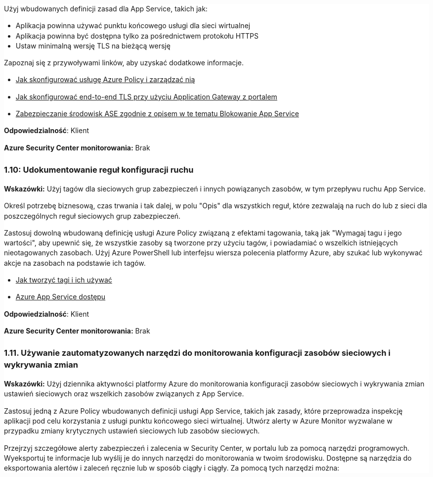 Użyj wbudowanych definicji zasad dla App Service, takich jak:
- Aplikacja powinna używać punktu końcowego usługi dla sieci wirtualnej
- Aplikacja powinna być dostępna tylko za pośrednictwem protokołu HTTPS
- Ustaw minimalną wersję TLS na bieżącą wersję

Zapoznaj się z przywoływami linków, aby uzyskać dodatkowe informacje.

- [Jak skonfigurować usługę Azure Policy i zarządzać nią](../governance/policy/tutorials/create-and-manage.md)

- [Jak skonfigurować end-to-end TLS przy użyciu Application Gateway z portalem](../application-gateway/end-to-end-ssl-portal.md)

- [Zabezpieczanie środowisk ASE zgodnie z opisem w te tematu Blokowanie App Service](/azure/app-service/environment/firewall-integration)

**Odpowiedzialność**: Klient

**Azure Security Center monitorowania:** Brak

### <a name="110-document-traffic-configuration-rules"></a>1.10: Udokumentowanie reguł konfiguracji ruchu

**Wskazówki:** Użyj tagów dla sieciowych grup zabezpieczeń i innych powiązanych zasobów, w tym przepływu ruchu App Service.

Określ potrzebę biznesową, czas trwania i tak dalej, w polu "Opis" dla wszystkich reguł, które zezwalają na ruch do lub z sieci dla poszczególnych reguł sieciowych grup zabezpieczeń.

Zastosuj dowolną wbudowaną definicję usługi Azure Policy związaną z efektami tagowania, taką jak "Wymagaj tagu i jego wartości", aby upewnić się, że wszystkie zasoby są tworzone przy użyciu tagów, i powiadamiać o wszelkich istniejących nieotagowanych zasobach. Użyj Azure PowerShell lub interfejsu wiersza polecenia platformy Azure, aby szukać lub wykonywać akcje na zasobach na podstawie ich tagów.

- [Jak tworzyć tagi i ich używać](../azure-resource-manager/management/tag-resources.md)

- [Azure App Service dostępu](/azure/app-service/app-service-ip-restrictions)

**Odpowiedzialność**: Klient

**Azure Security Center monitorowania:** Brak

### <a name="111-use-automated-tools-to-monitor-network-resource-configurations-and-detect-changes"></a>1.11. Używanie zautomatyzowanych narzędzi do monitorowania konfiguracji zasobów sieciowych i wykrywania zmian

**Wskazówki:** Użyj dziennika aktywności platformy Azure do monitorowania konfiguracji zasobów sieciowych i wykrywania zmian ustawień sieciowych oraz wszelkich zasobów związanych z App Service. 

Zastosuj jedną z Azure Policy wbudowanych definicji usługi App Service, takich jak zasady, które przeprowadza inspekcję aplikacji pod celu korzystania z usługi punktu końcowego sieci wirtualnej. Utwórz alerty w Azure Monitor wyzwalane w przypadku zmiany krytycznych ustawień sieciowych lub zasobów sieciowych. 

Przejrzyj szczegółowe alerty zabezpieczeń i zalecenia w Security Center, w portalu lub za pomocą narzędzi programowych. Wyeksportuj te informacje lub wyślij je do innych narzędzi do monitorowania w twoim środowisku. Dostępne są narzędzia do eksportowania alertów i zaleceń ręcznie lub w sposób ciągły i ciągły. Za pomocą tych narzędzi można:
 